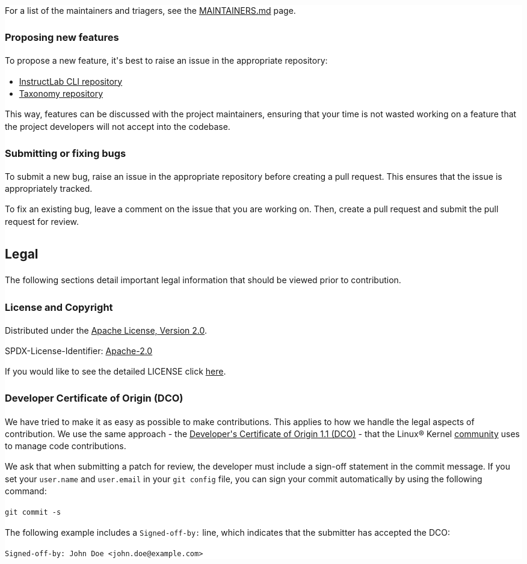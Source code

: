 For a list of the maintainers and triagers, see the [MAINTAINERS.md](https://github.com/instructlab/community/blob/main/MAINTAINERS.md) page.

### Proposing new features

To propose a new feature, it's best to raise an issue in the appropriate repository:

* [InstructLab CLI repository](https://github.com/instructlab/instructlab/issues)
* [Taxonomy repository](https://github.com/instructlab/taxonomy/issues)

This way, features can be discussed with the project maintainers, ensuring that your time is not wasted working on a feature that the project developers will not accept into the codebase.

### Submitting or fixing bugs

To submit a new bug, raise an issue in the appropriate repository before creating a pull request. This ensures that the issue is appropriately tracked.

To fix an existing bug, leave a comment on the issue that you are working on. Then, create a pull request and submit the pull request for review.

## Legal

The following sections detail important legal information that should be viewed prior to contribution.

### License and Copyright

Distributed under the [Apache License, Version 2.0](http://www.apache.org/licenses/LICENSE-2.0).

SPDX-License-Identifier: [Apache-2.0](https://spdx.org/licenses/Apache-2.0)

If you would like to see the detailed LICENSE click [here](../LICENSE).

### Developer Certificate of Origin (DCO)

We have tried to make it as easy as possible to make contributions. This applies to how we handle the legal aspects of contribution. We use the same approach - the [Developer's Certificate of Origin 1.1 (DCO)](https://developercertificate.org/) - that the Linux® Kernel [community](https://docs.kernel.org/process/submitting-patches.html#sign-your-work-the-developer-s-certificate-of-origin)
uses to manage code contributions.

We ask that when submitting a patch for review, the developer must include a sign-off statement in the commit message. If you set your `user.name` and `user.email` in your `git config` file, you can sign your commit automatically by using the following command:

```shell
git commit -s
```

The following example includes a `Signed-off-by:` line, which indicates that the submitter has accepted the DCO:

```text
Signed-off-by: John Doe <john.doe@example.com>
```
